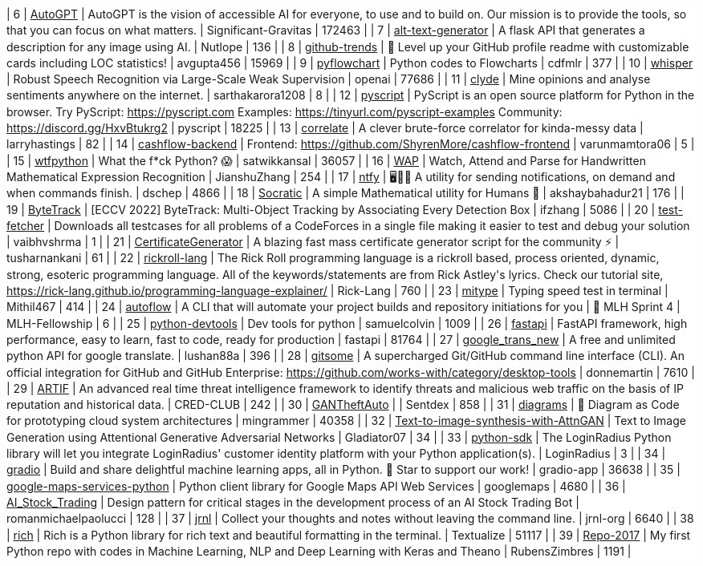 | 6 |  [AutoGPT](https://github.com/Significant-Gravitas/AutoGPT) | AutoGPT is the vision of accessible AI for everyone, to use and to build on. Our mission is to provide the tools, so that you can focus on what matters. | Significant-Gravitas | 172463 |
| 7 |  [alt-text-generator](https://github.com/Nutlope/alt-text-generator) | A flask API that generates a description for any image using AI. | Nutlope | 136 |
| 8 |  [github-trends](https://github.com/avgupta456/github-trends) | 🚀 Level up your GitHub profile readme with customizable cards including LOC statistics! | avgupta456 | 15969 |
| 9 |  [pyflowchart](https://github.com/cdfmlr/pyflowchart) | Python codes to Flowcharts | cdfmlr | 377 |
| 10 |  [whisper](https://github.com/openai/whisper) | Robust Speech Recognition via Large-Scale Weak Supervision | openai | 77686 |
| 11 |  [clyde](https://github.com/sarthakarora1208/clyde) | Mine opinions and analyse sentiments anywhere on the internet. | sarthakarora1208 | 8 |
| 12 |  [pyscript](https://github.com/pyscript/pyscript) | PyScript is an open source platform for Python in the browser. Try PyScript: https://pyscript.com  Examples: https://tinyurl.com/pyscript-examples  Community: https://discord.gg/HxvBtukrg2 | pyscript | 18225 |
| 13 |  [correlate](https://github.com/larryhastings/correlate) | A clever brute-force correlator for kinda-messy data | larryhastings | 82 |
| 14 |  [cashflow-backend](https://github.com/varunmamtora06/cashflow-backend) | Frontend: https://github.com/ShyrenMore/cashflow-frontend | varunmamtora06 | 5 |
| 15 |  [wtfpython](https://github.com/satwikkansal/wtfpython) | What the f*ck Python? 😱 | satwikkansal | 36057 |
| 16 |  [WAP](https://github.com/JianshuZhang/WAP) | Watch, Attend and Parse for Handwritten Mathematical Expression Recognition | JianshuZhang | 254 |
| 17 |  [ntfy](https://github.com/dschep/ntfy) | 🖥️📱🔔 A utility for sending notifications, on demand and when commands finish. | dschep | 4866 |
| 18 |  [Socratic](https://github.com/akshaybahadur21/Socratic) | A simple Mathematical utility for Humans 🦉 | akshaybahadur21 | 176 |
| 19 |  [ByteTrack](https://github.com/ifzhang/ByteTrack) | [ECCV 2022] ByteTrack: Multi-Object Tracking by Associating Every Detection Box | ifzhang | 5086 |
| 20 |  [test-fetcher](https://github.com/vaibhvshrma/test-fetcher) | Downloads all testcases for all problems of a CodeForces in a single file making it easier to test and debug your solution | vaibhvshrma | 1 |
| 21 |  [CertificateGenerator](https://github.com/tusharnankani/CertificateGenerator) | A blazing fast mass certificate generator script for the community ⚡ | tusharnankani | 61 |
| 22 |  [rickroll-lang](https://github.com/Rick-Lang/rickroll-lang) | The Rick Roll programming language is a rickroll based, process oriented, dynamic, strong, esoteric programming language. All of the keywords/statements are from Rick Astley&#39;s lyrics. Check our tutorial site, https://rick-lang.github.io/programming-language-explainer/ | Rick-Lang | 760 |
| 23 |  [mitype](https://github.com/Mithil467/mitype) | Typing speed test in terminal | Mithil467 | 414 |
| 24 |  [autoflow](https://github.com/MLH-Fellowship/autoflow) | A CLI that will automate your project builds and repository initiations for you \| 👑 MLH Sprint 4 | MLH-Fellowship | 6 |
| 25 |  [python-devtools](https://github.com/samuelcolvin/python-devtools) | Dev tools for python | samuelcolvin | 1009 |
| 26 |  [fastapi](https://github.com/fastapi/fastapi) | FastAPI framework, high performance, easy to learn, fast to code, ready for production | fastapi | 81764 |
| 27 |  [google_trans_new](https://github.com/lushan88a/google_trans_new) | A free and unlimited python API for google translate. | lushan88a | 396 |
| 28 |  [gitsome](https://github.com/donnemartin/gitsome) | A supercharged Git/GitHub command line interface (CLI).  An official integration for GitHub and GitHub Enterprise: https://github.com/works-with/category/desktop-tools | donnemartin | 7610 |
| 29 |  [ARTIF](https://github.com/CRED-CLUB/ARTIF) | An advanced real time threat intelligence framework to identify threats and malicious web traffic on the basis of IP reputation and historical data. | CRED-CLUB | 242 |
| 30 |  [GANTheftAuto](https://github.com/Sentdex/GANTheftAuto) |  | Sentdex | 858 |
| 31 |  [diagrams](https://github.com/mingrammer/diagrams) | :art: Diagram as Code for prototyping cloud system architectures | mingrammer | 40358 |
| 32 |  [Text-to-image-synthesis-with-AttnGAN](https://github.com/Gladiator07/Text-to-image-synthesis-with-AttnGAN) | Text to Image Generation using Attentional Generative Adversarial Networks | Gladiator07 | 34 |
| 33 |  [python-sdk](https://github.com/LoginRadius/python-sdk) | The LoginRadius Python library will let you integrate LoginRadius&#39; customer identity platform with your Python application(s). | LoginRadius | 3 |
| 34 |  [gradio](https://github.com/gradio-app/gradio) | Build and share delightful machine learning apps, all in Python. 🌟 Star to support our work! | gradio-app | 36638 |
| 35 |  [google-maps-services-python](https://github.com/googlemaps/google-maps-services-python) | Python client library for Google Maps API Web Services | googlemaps | 4680 |
| 36 |  [AI_Stock_Trading](https://github.com/romanmichaelpaolucci/AI_Stock_Trading) | Design pattern for critical stages in the development process of an AI Stock Trading Bot | romanmichaelpaolucci | 128 |
| 37 |  [jrnl](https://github.com/jrnl-org/jrnl) | Collect your thoughts and notes without leaving the command line. | jrnl-org | 6640 |
| 38 |  [rich](https://github.com/Textualize/rich) | Rich is a Python library for rich text and beautiful formatting in the terminal. | Textualize | 51117 |
| 39 |  [Repo-2017](https://github.com/RubensZimbres/Repo-2017) | My first Python repo with codes in Machine Learning, NLP and Deep Learning with Keras and Theano | RubensZimbres | 1191 |